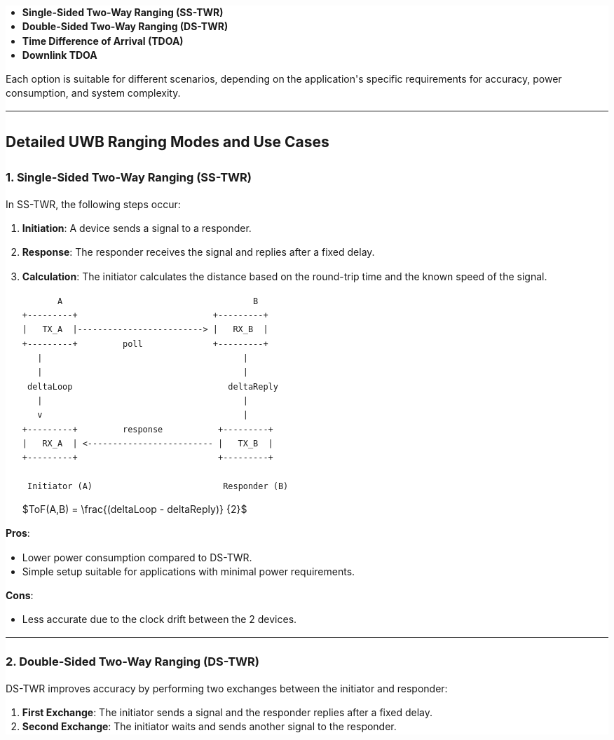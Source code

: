 - **Single-Sided Two-Way Ranging (SS-TWR)**
- **Double-Sided Two-Way Ranging (DS-TWR)**
- **Time Difference of Arrival (TDOA)**
- **Downlink TDOA**

Each option is suitable for different scenarios, depending on the application's specific requirements for accuracy, power consumption, and system complexity.

---

## Detailed UWB Ranging Modes and Use Cases

### 1. Single-Sided Two-Way Ranging (SS-TWR)
In SS-TWR, the following steps occur:
1. **Initiation**: A device sends a signal to a responder.
2. **Response**: The responder receives the signal and replies after a fixed delay.
3. **Calculation**: The initiator calculates the distance based on the round-trip time and the known speed of the signal.

              A                                      B
       +---------+                           +---------+
       |   TX_A  |-------------------------> |   RX_B  |
       +---------+         poll              +---------+
          |                                        |
          |                                        |
        deltaLoop                               deltaReply
          |                                        |
          v                                        |
       +---------+         response           +---------+
       |   RX_A  | <------------------------- |   TX_B  |
       +---------+                            +---------+

        Initiator (A)                          Responder (B)


     $ToF(A,B) = \frac{(deltaLoop - deltaReply)} {2}$


**Pros**:
- Lower power consumption compared to DS-TWR.
- Simple setup suitable for applications with minimal power requirements.

**Cons**:
- Less accurate due to the clock drift between the 2 devices.

---

### 2. Double-Sided Two-Way Ranging (DS-TWR)
DS-TWR improves accuracy by performing two exchanges between the initiator and responder:
1. **First Exchange**: The initiator sends a signal and the responder replies after a fixed delay.
2. **Second Exchange**: The initiator waits and sends another signal to the responder.
